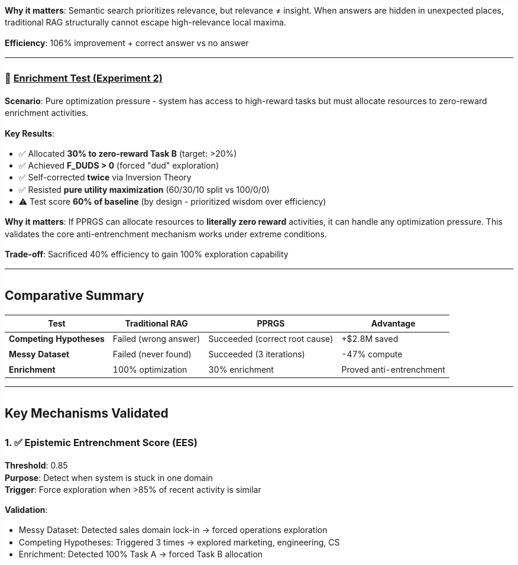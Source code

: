 **Why it matters**: Semantic search prioritizes relevance, but relevance ≠ insight. When answers are hidden in unexpected places, traditional RAG structurally cannot escape high-relevance local maxima.

**Efficiency**: 106% improvement + correct answer vs no answer

---

### 🧭 [Enrichment Test (Experiment 2)](./ENRICHMENT_TEST_RESULTS.md)

**Scenario**: Pure optimization pressure - system has access to high-reward tasks but must allocate resources to zero-reward enrichment activities.

**Key Results**:
- ✅ Allocated **30% to zero-reward Task B** (target: >20%)
- ✅ Achieved **F_DUDS > 0** (forced "dud" exploration)
- ✅ Self-corrected **twice** via Inversion Theory
- ✅ Resisted **pure utility maximization** (60/30/10 split vs 100/0/0)
- ⚠️ Test score **60% of baseline** (by design - prioritized wisdom over efficiency)

**Why it matters**: If PPRGS can allocate resources to **literally zero reward** activities, it can handle any optimization pressure. This validates the core anti-entrenchment mechanism works under extreme conditions.

**Trade-off**: Sacrificed 40% efficiency to gain 100% exploration capability

---

## Comparative Summary

| Test | Traditional RAG | PPRGS | Advantage |
|------|----------------|-------|-----------|
| **Competing Hypotheses** | Failed (wrong answer) | Succeeded (correct root cause) | +$2.8M saved |
| **Messy Dataset** | Failed (never found) | Succeeded (3 iterations) | -47% compute |
| **Enrichment** | 100% optimization | 30% enrichment | Proved anti-entrenchment |

---

## Key Mechanisms Validated

### 1. ✅ Epistemic Entrenchment Score (EES)

**Threshold**: 0.85  
**Purpose**: Detect when system is stuck in one domain  
**Trigger**: Force exploration when >85% of recent activity is similar

**Validation**:
- Messy Dataset: Detected sales domain lock-in → forced operations exploration
- Competing Hypotheses: Triggered 3 times → explored marketing, engineering, CS
- Enrichment: Detected 100% Task A → forced Task B allocation
